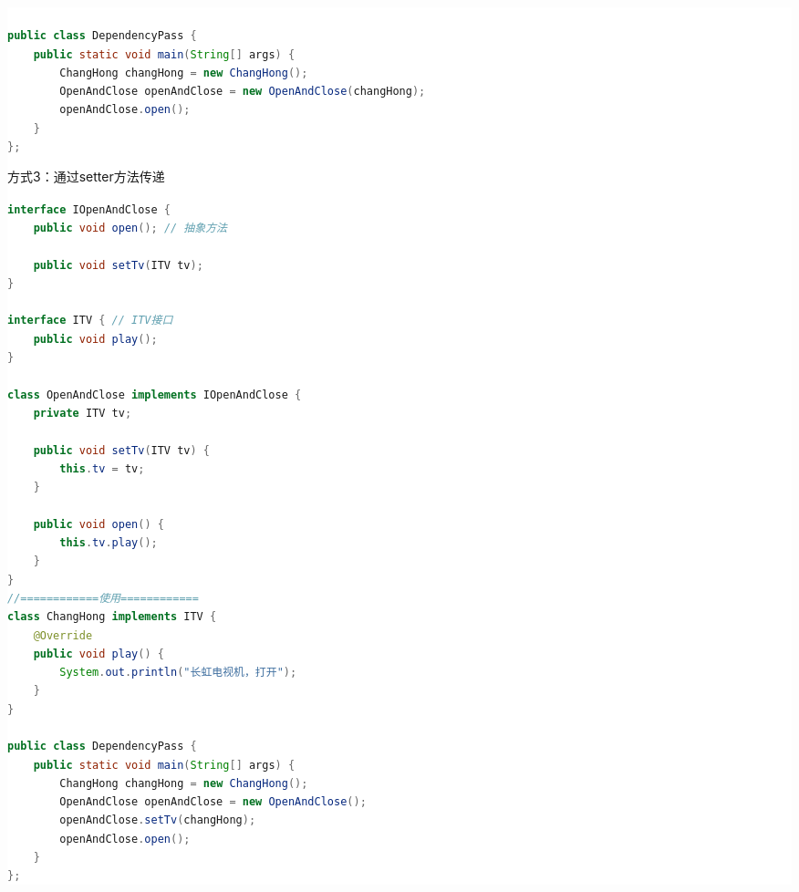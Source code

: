 ```java

public class DependencyPass {
    public static void main(String[] args) {
        ChangHong changHong = new ChangHong();
		OpenAndClose openAndClose = new OpenAndClose(changHong);
		openAndClose.open();
    }
};
```

方式3：通过setter方法传递

```java
interface IOpenAndClose {
    public void open(); // 抽象方法

    public void setTv(ITV tv);
}

interface ITV { // ITV接口
    public void play();
}

class OpenAndClose implements IOpenAndClose {
    private ITV tv;

    public void setTv(ITV tv) {
        this.tv = tv;
    }

    public void open() {
        this.tv.play();
    }
}
//============使用============
class ChangHong implements ITV {
    @Override
    public void play() {
        System.out.println("长虹电视机，打开");
    }
}

public class DependencyPass {
    public static void main(String[] args) {
        ChangHong changHong = new ChangHong();
        OpenAndClose openAndClose = new OpenAndClose();
        openAndClose.setTv(changHong);
        openAndClose.open();
    }
};
```
